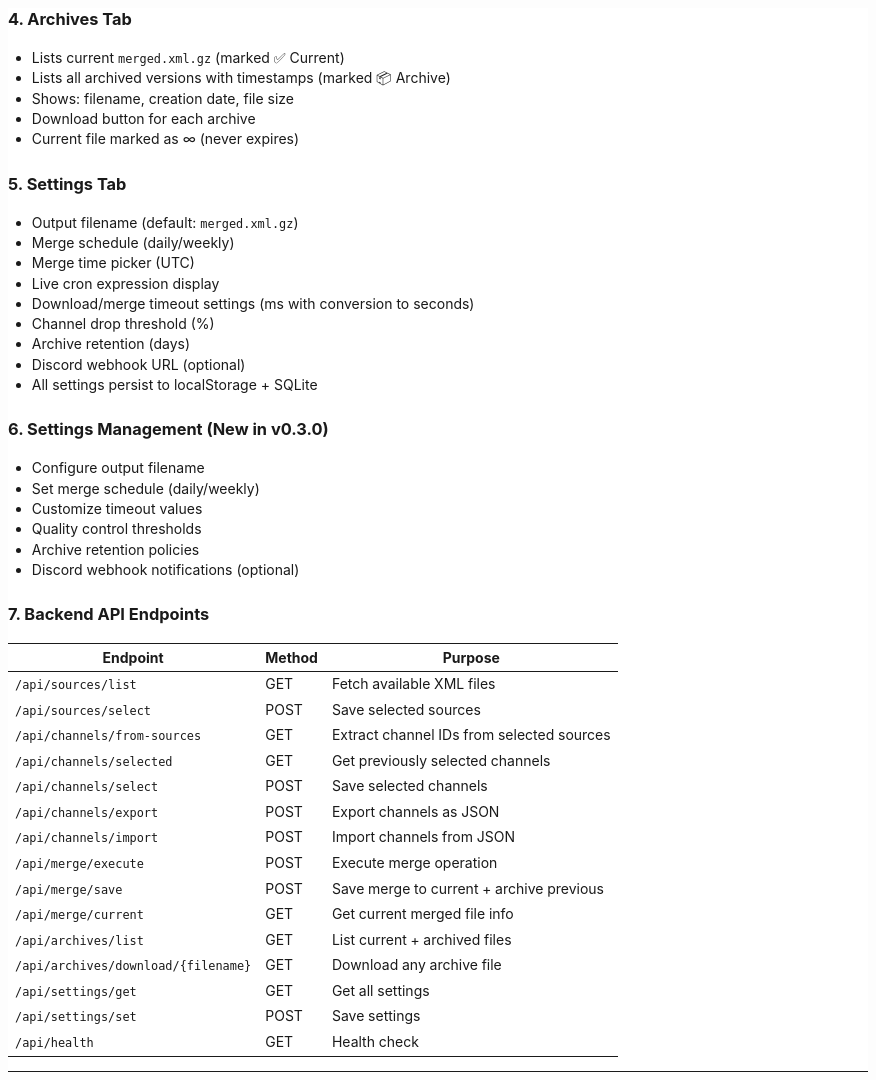 ### 4. **Archives Tab**
- Lists current `merged.xml.gz` (marked ✅ Current)
- Lists all archived versions with timestamps (marked 📦 Archive)
- Shows: filename, creation date, file size
- Download button for each archive
- Current file marked as ∞ (never expires)

### 5. **Settings Tab**
- Output filename (default: `merged.xml.gz`)
- Merge schedule (daily/weekly)
- Merge time picker (UTC)
- Live cron expression display
- Download/merge timeout settings (ms with conversion to seconds)
- Channel drop threshold (%)
- Archive retention (days)
- Discord webhook URL (optional)
- All settings persist to localStorage + SQLite

### 6. **Settings Management** (New in v0.3.0)
- Configure output filename
- Set merge schedule (daily/weekly)
- Customize timeout values
- Quality control thresholds
- Archive retention policies
- Discord webhook notifications (optional)

### 7. **Backend API Endpoints**

| Endpoint | Method | Purpose |
|----------|--------|---------|
| `/api/sources/list` | GET | Fetch available XML files |
| `/api/sources/select` | POST | Save selected sources |
| `/api/channels/from-sources` | GET | Extract channel IDs from selected sources |
| `/api/channels/selected` | GET | Get previously selected channels |
| `/api/channels/select` | POST | Save selected channels |
| `/api/channels/export` | POST | Export channels as JSON |
| `/api/channels/import` | POST | Import channels from JSON |
| `/api/merge/execute` | POST | Execute merge operation |
| `/api/merge/save` | POST | Save merge to current + archive previous |
| `/api/merge/current` | GET | Get current merged file info |
| `/api/archives/list` | GET | List current + archived files |
| `/api/archives/download/{filename}` | GET | Download any archive file |
| `/api/settings/get` | GET | Get all settings |
| `/api/settings/set` | POST | Save settings |
| `/api/health` | GET | Health check |

---